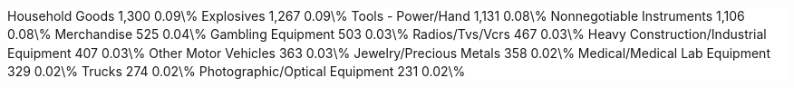   <tr>
   <td style="text-align:left;"> Household Goods </td>
   <td style="text-align:right;"> 1,300 </td>
   <td style="text-align:right;"> 0.09\% </td>
  </tr>
  <tr>
   <td style="text-align:left;"> Explosives </td>
   <td style="text-align:right;"> 1,267 </td>
   <td style="text-align:right;"> 0.09\% </td>
  </tr>
  <tr>
   <td style="text-align:left;"> Tools - Power/Hand </td>
   <td style="text-align:right;"> 1,131 </td>
   <td style="text-align:right;"> 0.08\% </td>
  </tr>
  <tr>
   <td style="text-align:left;"> Nonnegotiable Instruments </td>
   <td style="text-align:right;"> 1,106 </td>
   <td style="text-align:right;"> 0.08\% </td>
  </tr>
  <tr>
   <td style="text-align:left;"> Merchandise </td>
   <td style="text-align:right;"> 525 </td>
   <td style="text-align:right;"> 0.04\% </td>
  </tr>
  <tr>
   <td style="text-align:left;"> Gambling Equipment </td>
   <td style="text-align:right;"> 503 </td>
   <td style="text-align:right;"> 0.03\% </td>
  </tr>
  <tr>
   <td style="text-align:left;"> Radios/Tvs/Vcrs </td>
   <td style="text-align:right;"> 467 </td>
   <td style="text-align:right;"> 0.03\% </td>
  </tr>
  <tr>
   <td style="text-align:left;"> Heavy Construction/Industrial Equipment </td>
   <td style="text-align:right;"> 407 </td>
   <td style="text-align:right;"> 0.03\% </td>
  </tr>
  <tr>
   <td style="text-align:left;"> Other Motor Vehicles </td>
   <td style="text-align:right;"> 363 </td>
   <td style="text-align:right;"> 0.03\% </td>
  </tr>
  <tr>
   <td style="text-align:left;"> Jewelry/Precious Metals </td>
   <td style="text-align:right;"> 358 </td>
   <td style="text-align:right;"> 0.02\% </td>
  </tr>
  <tr>
   <td style="text-align:left;"> Medical/Medical Lab Equipment </td>
   <td style="text-align:right;"> 329 </td>
   <td style="text-align:right;"> 0.02\% </td>
  </tr>
  <tr>
   <td style="text-align:left;"> Trucks </td>
   <td style="text-align:right;"> 274 </td>
   <td style="text-align:right;"> 0.02\% </td>
  </tr>
  <tr>
   <td style="text-align:left;"> Photographic/Optical Equipment </td>
   <td style="text-align:right;"> 231 </td>
   <td style="text-align:right;"> 0.02\% </td>